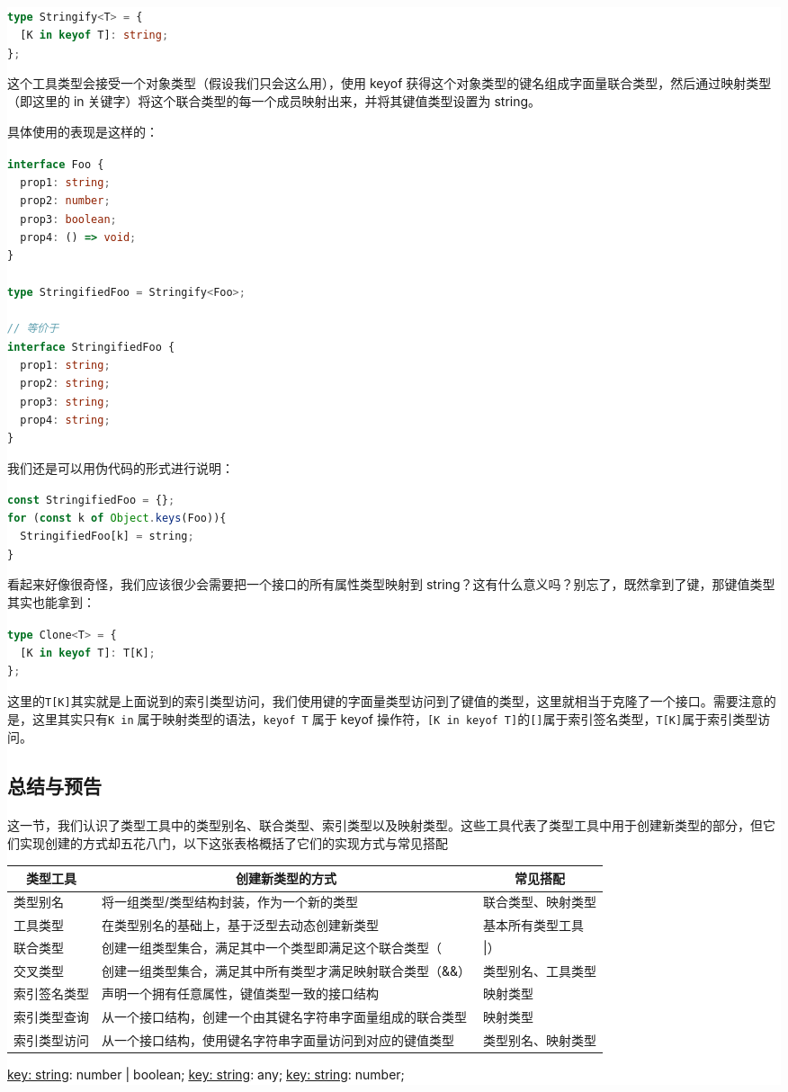 ```typescript
type Stringify<T> = {
  [K in keyof T]: string;
};
```

这个工具类型会接受一个对象类型（假设我们只会这么用），使用 keyof 获得这个对象类型的键名组成字面量联合类型，然后通过映射类型（即这里的 in 关键字）将这个联合类型的每一个成员映射出来，并将其键值类型设置为 string。

具体使用的表现是这样的：

```typescript
interface Foo {
  prop1: string;
  prop2: number;
  prop3: boolean;
  prop4: () => void;
}

type StringifiedFoo = Stringify<Foo>;

// 等价于
interface StringifiedFoo {
  prop1: string;
  prop2: string;
  prop3: string;
  prop4: string;
}
```

我们还是可以用伪代码的形式进行说明：

```typescript
const StringifiedFoo = {};
for (const k of Object.keys(Foo)){
  StringifiedFoo[k] = string;
}
```

看起来好像很奇怪，我们应该很少会需要把一个接口的所有属性类型映射到 string？这有什么意义吗？别忘了，既然拿到了键，那键值类型其实也能拿到：

```typescript
type Clone<T> = {
  [K in keyof T]: T[K];
};
```

这里的`T[K]`其实就是上面说到的索引类型访问，我们使用键的字面量类型访问到了键值的类型，这里就相当于克隆了一个接口。需要注意的是，这里其实只有`K in` 属于映射类型的语法，`keyof T` 属于 keyof 操作符，`[K in keyof T]`的`[]`属于索引签名类型，`T[K]`属于索引类型访问。

## 总结与预告

这一节，我们认识了类型工具中的类型别名、联合类型、索引类型以及映射类型。这些工具代表了类型工具中用于创建新类型的部分，但它们实现创建的方式却五花八门，以下这张表格概括了它们的实现方式与常见搭配

| 类型工具 | 创建新类型的方式 | 常见搭配 |
| --- | --- | --- |
| 类型别名 | 将一组类型/类型结构封装，作为一个新的类型 | 联合类型、映射类型 |
| 工具类型 | 在类型别名的基础上，基于泛型去动态创建新类型 | 基本所有类型工具 |
| 联合类型 | 创建一组类型集合，满足其中一个类型即满足这个联合类型（|\|） | 类型别名、工具类型 |
| 交叉类型 | 创建一组类型集合，满足其中所有类型才满足映射联合类型（\&\&） | 类型别名、工具类型 |
| 索引签名类型 | 声明一个拥有任意属性，键值类型一致的接口结构 | 映射类型 |
| 索引类型查询 | 从一个接口结构，创建一个由其键名字符串字面量组成的联合类型 | 映射类型 |
| 索引类型访问 | 从一个接口结构，使用键名字符串字面量访问到对应的键值类型 | 类型别名、映射类型 |

  [key: string]: string;
  [key: string]: string;
  [key: string]: string;
  [key: string]: string;
  [Symbol("ddd")]: 'symbol',
  [key: string]: boolean;
  [key: string]: number | boolean;
  [key: string]: any;
  [key: string]: number;